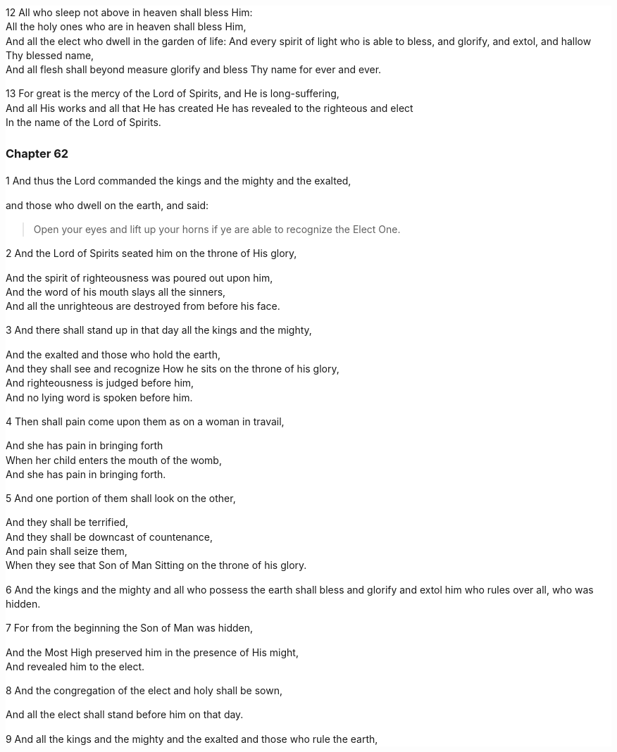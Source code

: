 12 All who sleep not above in heaven shall bless Him:  
All the holy ones who are in heaven shall bless Him,  
And all the elect who dwell in the garden of life:
And every spirit of light who is able to bless, and glorify, and extol, and hallow Thy blessed name,  
And all flesh shall beyond measure glorify and bless Thy name for ever and ever.

13 For great is the mercy of the Lord of Spirits, and He is long-suffering,  
And all His works and all that He has created He has revealed to the righteous and elect  
In the name of the Lord of Spirits.

### Chapter 62

1 And thus the Lord commanded the kings and the mighty and the exalted,

and those who dwell on the earth, and said:

> Open your eyes and lift up your horns if ye are able to recognize the Elect One.

2 And the Lord of Spirits seated him on the throne of His glory,

And the spirit of righteousness was poured out upon him,  
And the word of his mouth slays all the sinners,  
And all the unrighteous are destroyed from before his face.

3 And there shall stand up in that day all the kings and the mighty,

And the exalted and those who hold the earth,  
And they shall see and recognize How he sits on the throne of his glory,  
And righteousness is judged before him,  
And no lying word is spoken before him.

4 Then shall pain come upon them as on a woman in travail,

And she has pain in bringing forth  
When her child enters the mouth of the womb,  
And she has pain in bringing forth.

5 And one portion of them shall look on the other,

And they shall be terrified,  
And they shall be downcast of countenance,  
And pain shall seize them,  
When they see that Son of Man Sitting on the throne of his glory.

6 And the kings and the mighty and all who possess the earth shall bless and glorify and extol him who rules over all, who was hidden.

7 For from the beginning the Son of Man was hidden,

And the Most High preserved him in the presence of His might,  
And revealed him to the elect.

8 And the congregation of the elect and holy shall be sown,

And all the elect shall stand before him on that day.

9 And all the kings and the mighty and the exalted and those who rule the earth,
